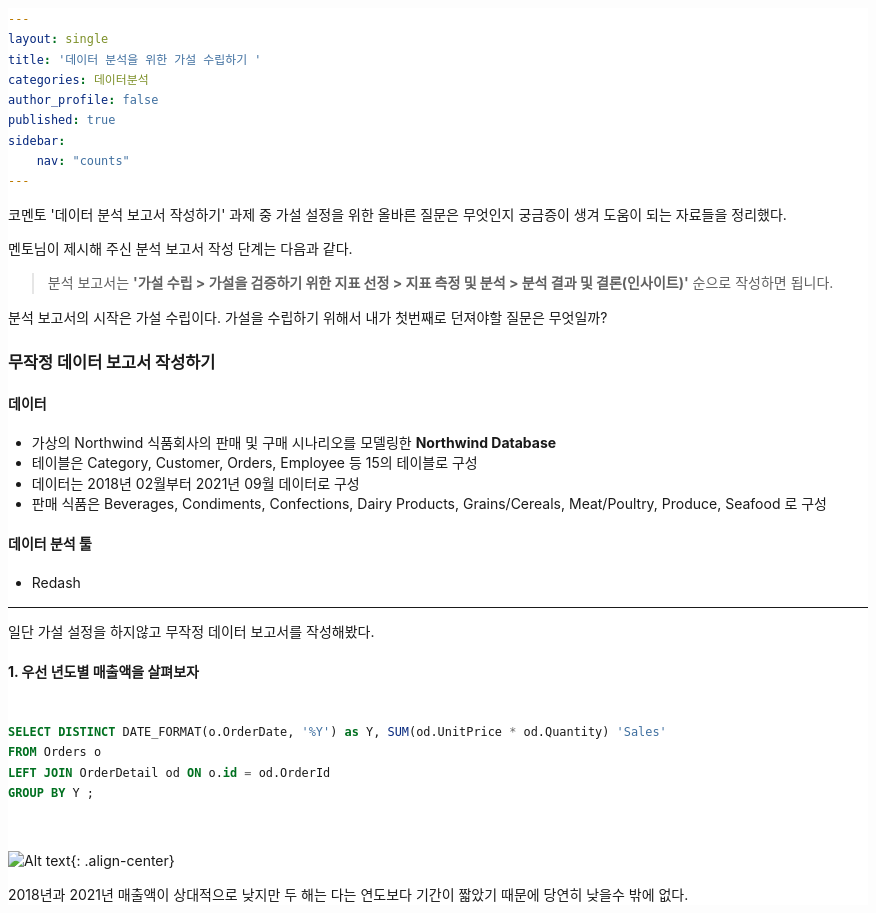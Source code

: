 ```yaml
---
layout: single
title: '데이터 분석을 위한 가설 수립하기 '
categories: 데이터분석
author_profile: false
published: true
sidebar:
    nav: "counts"
---
```


코멘토 '데이터 분석 보고서 작성하기' 과제 중 가설 설정을 위한 올바른 질문은 무엇인지 궁금증이 생겨 도움이 되는 자료들을 정리했다.  

멘토님이 제시해 주신 분석 보고서 작성 단계는 다음과 같다.


>분석 보고서는 **'가설 수립 > 가설을 검증하기 위한 지표 선정 > 지표 측정 및 분석 > 분석 결과 및 결론(인사이트)'** 순으로 작성하면 됩니다.


분석 보고서의 시작은 가설 수립이다. 가설을 수립하기 위해서 내가 첫번째로 던져야할 질문은 무엇일까?


### 무작정 데이터 보고서 작성하기 

#### 데이터 
- 가상의 Northwind 식품회사의 판매 및 구매 시나리오를 모델링한 **Northwind Database**
- 테이블은 Category, Customer, Orders, Employee 등 15의 테이블로 구성 
- 데이터는 2018년 02월부터 2021년 09월 데이터로 구성 
- 판매 식품은 Beverages, Condiments, Confections, Dairy Products, Grains/Cereals, Meat/Poultry, Produce, Seafood 로 구성 

#### 데이터 분석 툴
- Redash

----- 

일단 가설 설정을 하지않고 무작정 데이터 보고서를 작성해봤다. 


#### 1. 우선 년도별 매출액을 살펴보자

```sql

SELECT DISTINCT DATE_FORMAT(o.OrderDate, '%Y') as Y, SUM(od.UnitPrice * od.Quantity) 'Sales'
FROM Orders o
LEFT JOIN OrderDetail od ON o.id = od.OrderId
GROUP BY Y ;


```
<br>

![Alt text]({{site.url}}\images\2023-12-14-hypothesis\sales_by_year_plot1.png){: .align-center}

2018년과 2021년 매출액이 상대적으로 낮지만 두 해는 다는 연도보다 기간이 짧았기 때문에 당연히 낮을수 밖에 없다.
